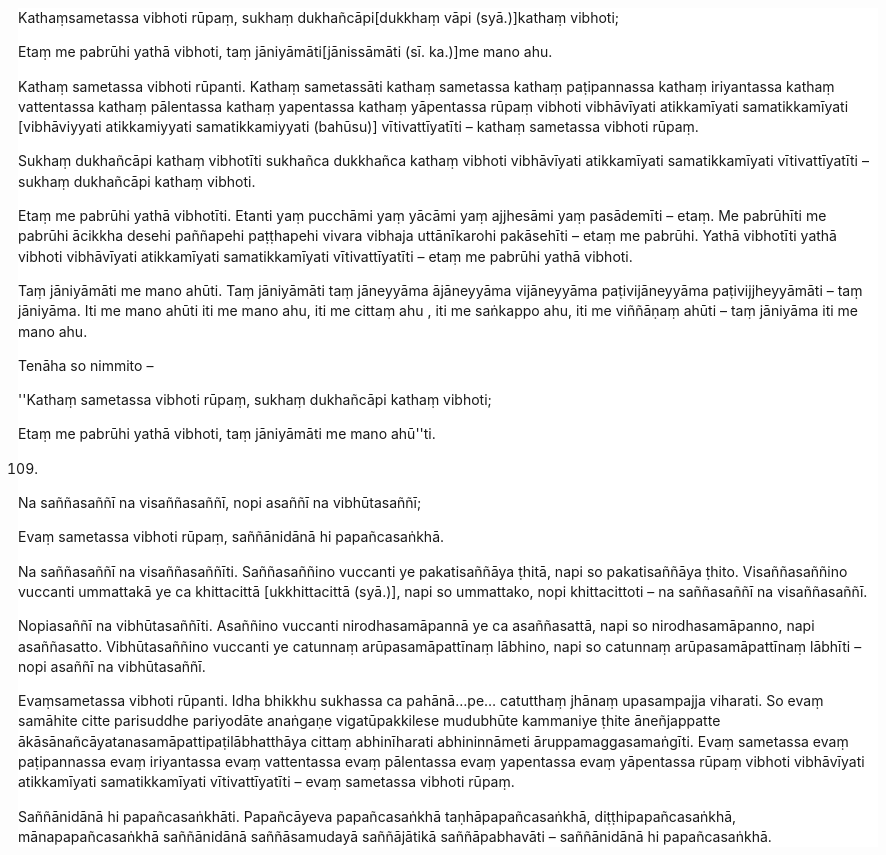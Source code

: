 Kathaṃsametassa vibhoti rūpaṃ, sukhaṃ dukhañcāpi[dukkhaṃ vāpi (syā.)]kathaṃ
vibhoti;

Etaṃ me pabrūhi yathā vibhoti, taṃ jāniyāmāti[jānissāmāti (sī. ka.)]me mano ahu.

Kathaṃ sametassa vibhoti rūpanti. Kathaṃ sametassāti kathaṃ sametassa kathaṃ
paṭipannassa kathaṃ iriyantassa kathaṃ vattentassa kathaṃ pālentassa kathaṃ
yapentassa kathaṃ yāpentassa rūpaṃ vibhoti vibhāvīyati atikkamīyati
samatikkamīyati [vibhāviyyati atikkamiyyati samatikkamiyyati (bahūsu)]
vītivattīyatīti – kathaṃ sametassa vibhoti rūpaṃ.

Sukhaṃ dukhañcāpi kathaṃ vibhotīti sukhañca dukkhañca kathaṃ vibhoti vibhāvīyati
atikkamīyati samatikkamīyati vītivattīyatīti – sukhaṃ dukhañcāpi kathaṃ vibhoti.

Etaṃ me pabrūhi yathā vibhotīti. Etanti yaṃ pucchāmi yaṃ yācāmi yaṃ ajjhesāmi
yaṃ pasādemīti – etaṃ. Me pabrūhīti me pabrūhi ācikkha desehi paññapehi
paṭṭhapehi vivara vibhaja uttānīkarohi pakāsehīti – etaṃ me pabrūhi. Yathā
vibhotīti yathā vibhoti vibhāvīyati atikkamīyati samatikkamīyati vītivattīyatīti
– etaṃ me pabrūhi yathā vibhoti.

Taṃ jāniyāmāti me mano ahūti. Taṃ jāniyāmāti taṃ jāneyyāma ājāneyyāma
vijāneyyāma paṭivijāneyyāma paṭivijjheyyāmāti – taṃ jāniyāma. Iti me mano ahūti
iti me mano ahu, iti me cittaṃ ahu , iti me saṅkappo ahu, iti me viññāṇaṃ ahūti
– taṃ jāniyāma iti me mano ahu.

Tenāha so nimmito –

''Kathaṃ sametassa vibhoti rūpaṃ, sukhaṃ dukhañcāpi kathaṃ vibhoti;

Etaṃ me pabrūhi yathā vibhoti, taṃ jāniyāmāti me mano ahū''ti.

109.

Na saññasaññī na visaññasaññī, nopi asaññī na vibhūtasaññī;

Evaṃ sametassa vibhoti rūpaṃ, saññānidānā hi papañcasaṅkhā.

Na saññasaññī na visaññasaññīti. Saññasaññino vuccanti ye pakatisaññāya ṭhitā,
napi so pakatisaññāya ṭhito. Visaññasaññino vuccanti ummattakā ye ca khittacittā
[ukkhittacittā (syā.)], napi so ummattako, nopi khittacittoti – na saññasaññī na
visaññasaññī.

Nopiasaññī na vibhūtasaññīti. Asaññino vuccanti nirodhasamāpannā ye ca
asaññasattā, napi so nirodhasamāpanno, napi asaññasatto. Vibhūtasaññino vuccanti
ye catunnaṃ arūpasamāpattīnaṃ lābhino, napi so catunnaṃ arūpasamāpattīnaṃ
lābhīti – nopi asaññī na vibhūtasaññī.

Evaṃsametassa vibhoti rūpanti. Idha bhikkhu sukhassa ca pahānā…pe… catutthaṃ
jhānaṃ upasampajja viharati. So evaṃ samāhite citte parisuddhe pariyodāte
anaṅgaṇe vigatūpakkilese mudubhūte kammaniye ṭhite āneñjappatte
ākāsānañcāyatanasamāpattipaṭilābhatthāya cittaṃ abhinīharati abhininnāmeti
āruppamaggasamaṅgīti. Evaṃ sametassa evaṃ paṭipannassa evaṃ iriyantassa evaṃ
vattentassa evaṃ pālentassa evaṃ yapentassa evaṃ yāpentassa rūpaṃ vibhoti
vibhāvīyati atikkamīyati samatikkamīyati vītivattīyatīti – evaṃ sametassa
vibhoti rūpaṃ.

Saññānidānā hi papañcasaṅkhāti. Papañcāyeva papañcasaṅkhā taṇhāpapañcasaṅkhā,
diṭṭhipapañcasaṅkhā, mānapapañcasaṅkhā saññānidānā saññāsamudayā saññājātikā
saññāpabhavāti – saññānidānā hi papañcasaṅkhā.
